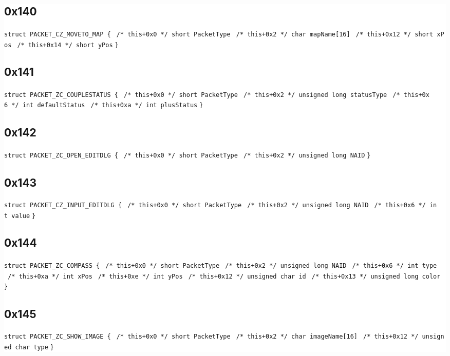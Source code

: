 0x140
-----

`struct PACKET_CZ_MOVETO_MAP {`
` /* this+0x0 */ short PacketType`
` /* this+0x2 */ char mapName[16]`
` /* this+0x12 */ short xPos`
` /* this+0x14 */ short yPos`
`}`

0x141
-----

`struct PACKET_ZC_COUPLESTATUS {`
` /* this+0x0 */ short PacketType`
` /* this+0x2 */ unsigned long statusType`
` /* this+0x6 */ int defaultStatus`
` /* this+0xa */ int plusStatus`
`}`

0x142
-----

`struct PACKET_ZC_OPEN_EDITDLG {`
` /* this+0x0 */ short PacketType`
` /* this+0x2 */ unsigned long NAID`
`}`

0x143
-----

`struct PACKET_CZ_INPUT_EDITDLG {`
` /* this+0x0 */ short PacketType`
` /* this+0x2 */ unsigned long NAID`
` /* this+0x6 */ int value`
`}`

0x144
-----

`struct PACKET_ZC_COMPASS {`
` /* this+0x0 */ short PacketType`
` /* this+0x2 */ unsigned long NAID`
` /* this+0x6 */ int type`
` /* this+0xa */ int xPos`
` /* this+0xe */ int yPos`
` /* this+0x12 */ unsigned char id`
` /* this+0x13 */ unsigned long color`
`}`

0x145
-----

`struct PACKET_ZC_SHOW_IMAGE {`
` /* this+0x0 */ short PacketType`
` /* this+0x2 */ char imageName[16]`
` /* this+0x12 */ unsigned char type`
`}`
